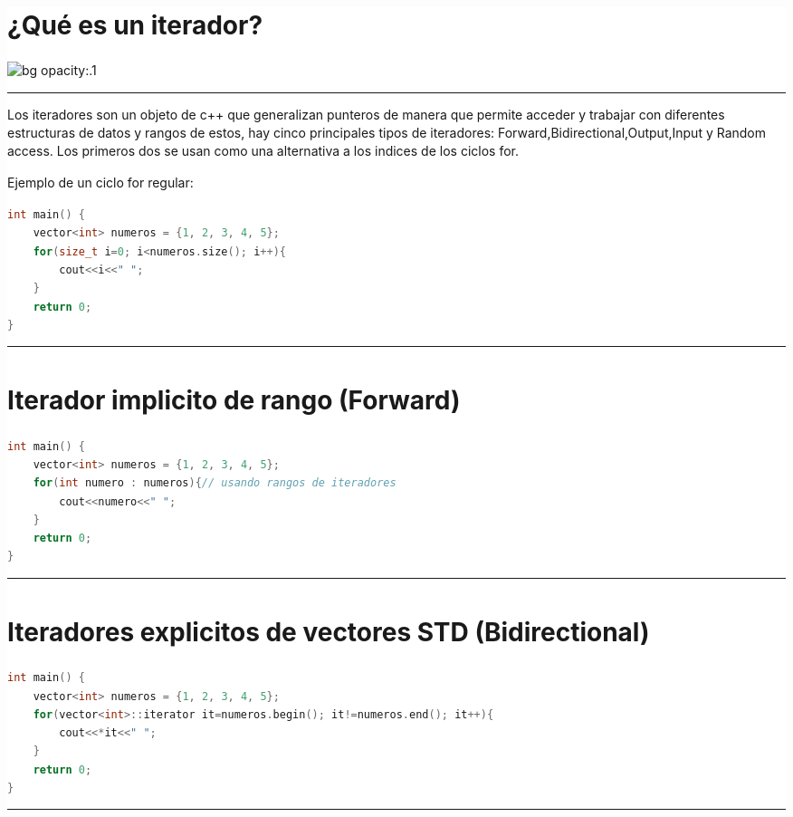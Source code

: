 
# ¿Qué es un iterador?
![bg opacity:.1](https://refactoring.guru/images/patterns/cards/iterator-mini-3x.png)

---

Los iteradores son un objeto de c++ que generalizan punteros de manera que permite acceder y trabajar con diferentes estructuras de datos y rangos de estos, hay cinco principales tipos de iteradores: Forward,Bidirectional,Output,Input y Random access. Los primeros dos se usan como una alternativa a los indices de los ciclos for.

Ejemplo de un ciclo for regular:
```cpp
int main() {
    vector<int> numeros = {1, 2, 3, 4, 5};
    for(size_t i=0; i<numeros.size(); i++){
        cout<<i<<" ";
    }
    return 0;
}
```

---

# Iterador implicito de rango (Forward)

```cpp
int main() {
    vector<int> numeros = {1, 2, 3, 4, 5};
    for(int numero : numeros){// usando rangos de iteradores
        cout<<numero<<" ";
    }
    return 0;
}
```

---

# Iteradores explicitos de vectores STD (Bidirectional)

```cpp
int main() {
    vector<int> numeros = {1, 2, 3, 4, 5};
    for(vector<int>::iterator it=numeros.begin(); it!=numeros.end(); it++){
        cout<<*it<<" ";
    }
    return 0;
}

```

---
